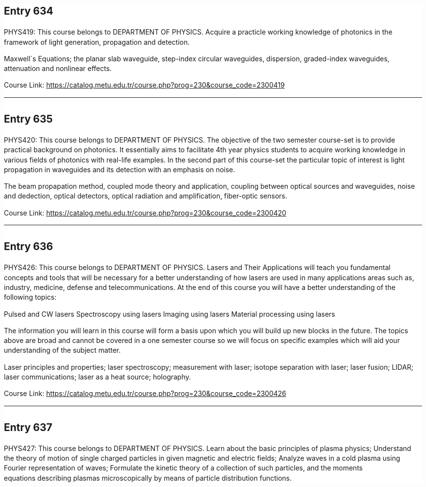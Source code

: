 ## Entry 634

PHYS419: This course belongs to DEPARTMENT OF PHYSICS. Acquire a practicle working knowledge of photonics in the framework of light generation, propagation and detection.
 
Maxwell`s Equations; the planar slab waveguide, step-index circular waveguides, dispersion, graded-index waveguides, attenuation and nonlinear effects.

Course Link: https://catalog.metu.edu.tr/course.php?prog=230&course_code=2300419

---

## Entry 635

PHYS420: This course belongs to DEPARTMENT OF PHYSICS. The objective of the two semester course-set is to provide practical background on photonics. It essentially aims to facilitate 4th year physics students to acquire working knowledge in various fields of photonics with real-life examples. In the second part of this course-set the particular topic of interest is light propagation in waveguides and its detection with an emphasis on noise.
 
The beam propapation method, coupled mode theory and application, coupling between optical sources and waveguides, noise and dedection, optical detectors, optical radiation and amplification, fiber-optic sensors.

Course Link: https://catalog.metu.edu.tr/course.php?prog=230&course_code=2300420

---

## Entry 636

PHYS426: This course belongs to DEPARTMENT OF PHYSICS. Lasers and Their Applications will teach you fundamental concepts and tools that will be necessary for a better understanding of how lasers are used in many applications areas such as, industry, medicine, defense and telecommunications. At the end of this course you will have a better understanding of the following topics:

Pulsed and CW lasers
Spectroscopy using lasers
Imaging using lasers
Material processing using lasers

The information you will learn in this course will form a basis upon which you will build up new blocks in the future. The topics above are broad and cannot be covered in a one semester course so we will focus on specific examples which will aid your understanding of the subject matter.
 
Laser principles and properties; laser spectroscopy; measurement with laser; isotope separation with laser; laser fusion; LIDAR; laser communications; laser as a heat source; holography.

Course Link: https://catalog.metu.edu.tr/course.php?prog=230&course_code=2300426

---

## Entry 637

PHYS427: This course belongs to DEPARTMENT OF PHYSICS. 
Learn about the basic principles of plasma physics;
Understand the theory of motion of single charged particles in given magnetic and electric fields;
Analyze waves in a cold plasma using Fourier representation of waves;
Formulate the kinetic theory of a collection of such particles, and the moments equations describing plasmas microscopically by means of particle distribution functions.
